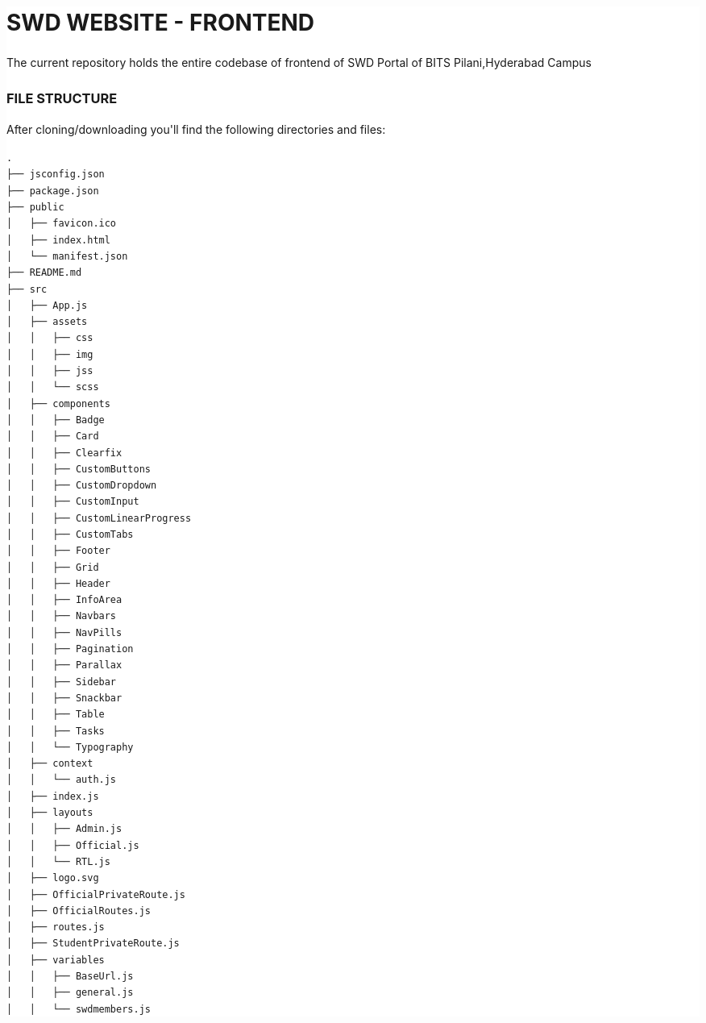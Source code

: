 
# SWD WEBSITE - FRONTEND 
    
  The current repository holds the entire codebase of frontend of SWD Portal of BITS Pilani,Hyderabad Campus


### **FILE STRUCTURE**
After cloning/downloading you'll find the following directories and files:

```
.
├── jsconfig.json
├── package.json
├── public
│   ├── favicon.ico
│   ├── index.html
│   └── manifest.json
├── README.md
├── src
│   ├── App.js
│   ├── assets
│   │   ├── css
│   │   ├── img
│   │   ├── jss
│   │   └── scss
│   ├── components
│   │   ├── Badge
│   │   ├── Card
│   │   ├── Clearfix
│   │   ├── CustomButtons
│   │   ├── CustomDropdown
│   │   ├── CustomInput
│   │   ├── CustomLinearProgress
│   │   ├── CustomTabs
│   │   ├── Footer
│   │   ├── Grid
│   │   ├── Header
│   │   ├── InfoArea
│   │   ├── Navbars
│   │   ├── NavPills
│   │   ├── Pagination
│   │   ├── Parallax
│   │   ├── Sidebar
│   │   ├── Snackbar
│   │   ├── Table
│   │   ├── Tasks
│   │   └── Typography
│   ├── context
│   │   └── auth.js
│   ├── index.js
│   ├── layouts
│   │   ├── Admin.js
│   │   ├── Official.js
│   │   └── RTL.js
│   ├── logo.svg
│   ├── OfficialPrivateRoute.js
│   ├── OfficialRoutes.js
│   ├── routes.js
│   ├── StudentPrivateRoute.js
│   ├── variables
│   │   ├── BaseUrl.js
│   │   ├── general.js
│   │   └── swdmembers.js
```